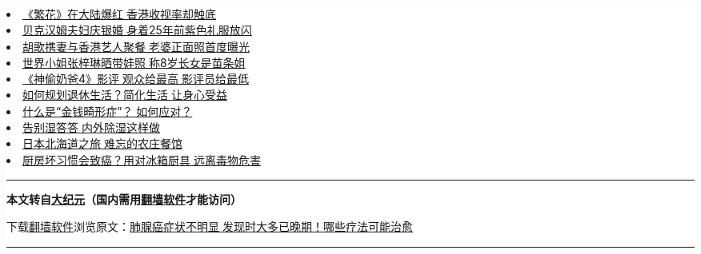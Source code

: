 <li><a href="https://github.com/1992513/djy/blob/master/gb/24/7/3/n14283044.md#1">《繁花》在大陆爆红 香港收视率却触底</a></li>
<li><a href="https://github.com/1992513/djy/blob/master/gb/24/7/4/n14283779.md#1">贝克汉姆夫妇庆银婚 身着25年前紫色礼服放闪</a></li>
<li><a href="https://github.com/1992513/djy/blob/master/gb/24/7/5/n14284692.md#1">胡歌携妻与香港艺人聚餐 老婆正面照首度曝光</a></li>
<li><a href="https://github.com/1992513/djy/blob/master/gb/24/7/3/n14283097.md#1">世界小姐张梓琳晒带娃照 称8岁长女是苗条姐</a></li>
<li><a href="https://github.com/1992513/djy/blob/master/gb/24/7/5/n14284348.md#1">《神偷奶爸4》影评 观众给最高 影评员给最低</a></li>
<li><a href="https://github.com/1992513/djy/blob/master/gb/24/6/19/n14273401.md#1">如何规划退休生活？简化生活 让身心受益</a></li>
<li><a href="https://github.com/1992513/djy/blob/master/gb/24/7/3/n14282796.md#1">什么是“金钱畸形症”？ 如何应对？</a></li>
<li><a href="https://github.com/1992513/djy/blob/master/gb/24/6/30/n14280784.md#1">告别湿答答 内外除湿这样做</a></li>
<li><a href="https://github.com/1992513/djy/blob/master/gb/24/7/1/n14281348.md#1">日本北海道之旅 难忘的农庄餐馆</a></li>
<li><a href="https://github.com/1992513/djy/blob/master/gb/24/6/24/n14276567.md#1">厨房坏习惯会致癌？用对冰箱厨具 远离毒物危害</a></li>
<hr>
<strong>本文转自<a href="https://cn.epochtimes.com">大纪元</a>（国内需用<a href="https://github.com/1992513/www/blob/master/README.md#8">翻墙软件</a>才能访问）</strong><p>下载<a href="https://github.com/1992513/www/blob/master/README.md#8">翻墙软件</a>浏览原文：<a href="https://cn.epochtimes.com/gb/22/11/9/n13862749.htm">肺腺癌症状不明显 发现时大多已晚期！哪些疗法可能治愈</a></p><hr>